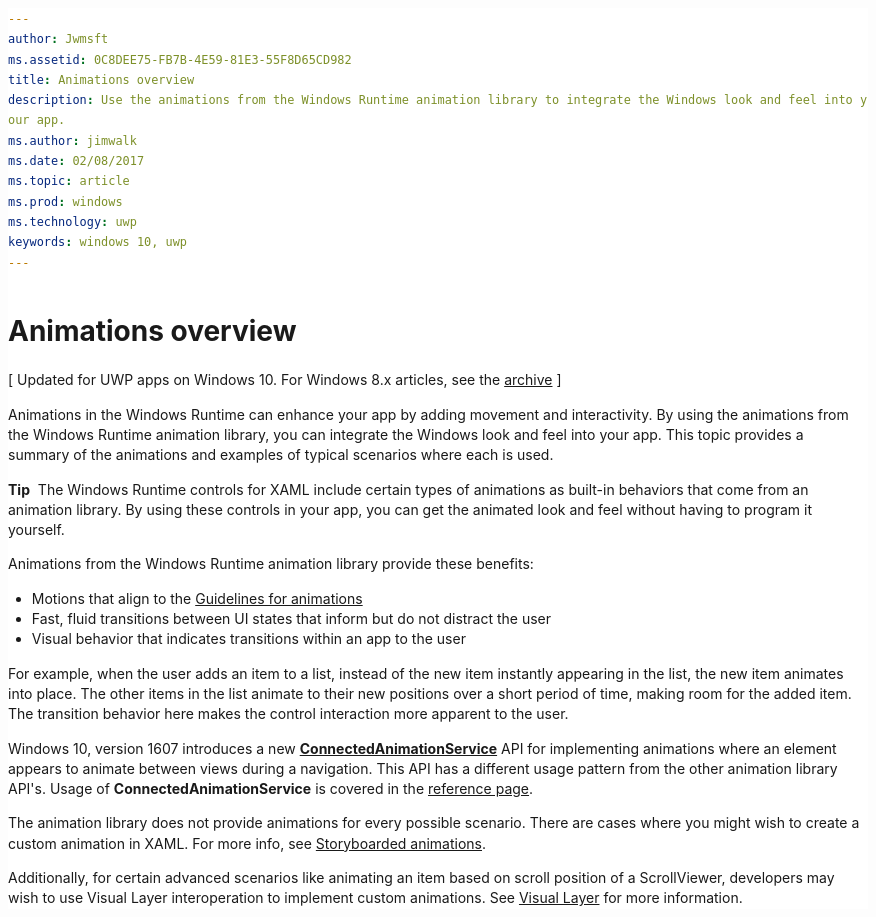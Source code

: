 ```yaml
---
author: Jwmsft
ms.assetid: 0C8DEE75-FB7B-4E59-81E3-55F8D65CD982
title: Animations overview
description: Use the animations from the Windows Runtime animation library to integrate the Windows look and feel into your app.
ms.author: jimwalk
ms.date: 02/08/2017
ms.topic: article
ms.prod: windows
ms.technology: uwp
keywords: windows 10, uwp
---
```

# Animations overview

\[ Updated for UWP apps on Windows 10. For Windows 8.x articles, see the [archive](http://go.microsoft.com/fwlink/p/?linkid=619132) \]


Animations in the Windows Runtime can enhance your app by adding movement and interactivity. By using the animations from the Windows Runtime animation library, you can integrate the Windows look and feel into your app. This topic provides a summary of the animations and examples of typical scenarios where each is used.

**Tip**  The Windows Runtime controls for XAML include certain types of animations as built-in behaviors that come from an animation library. By using these controls in your app, you can get the animated look and feel without having to program it yourself.

Animations from the Windows Runtime animation library provide these benefits:

-   Motions that align to the [Guidelines for animations](https://msdn.microsoft.com/library/windows/apps/Dn611854)
-   Fast, fluid transitions between UI states that inform but do not distract the user
-   Visual behavior that indicates transitions within an app to the user

For example, when the user adds an item to a list, instead of the new item instantly appearing in the list, the new item animates into place. The other items in the list animate to their new positions over a short period of time, making room for the added item. The transition behavior here makes the control interaction more apparent to the user.

Windows 10, version 1607 introduces a new [**ConnectedAnimationService**](https://msdn.microsoft.com/library/windows/apps/windows.ui.xaml.media.animation.connectedanimationservice.aspx) API for implementing animations where an element appears to animate between views during a navigation. This API has a different usage pattern from the other animation library API's. Usage of **ConnectedAnimationService** is covered in the [reference page](https://msdn.microsoft.com/library/windows/apps/windows.ui.xaml.media.animation.connectedanimationservice.aspx).

The animation library does not provide animations for every possible scenario. There are cases where you might wish to create a custom animation in XAML. For more info, see [Storyboarded animations](storyboarded-animations.md).

Additionally, for certain advanced scenarios like animating an item based on scroll position of a ScrollViewer, developers may wish to use Visual Layer interoperation to implement custom animations. See [Visual Layer](https://msdn.microsoft.com/windows/uwp/graphics/visual-layer) for more information.
